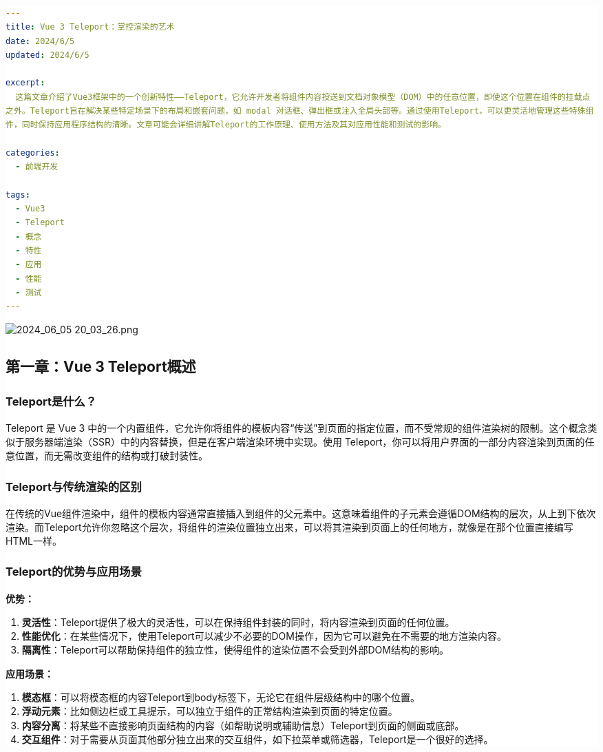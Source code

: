 ```yaml
---
title: Vue 3 Teleport：掌控渲染的艺术
date: 2024/6/5
updated: 2024/6/5

excerpt:
  这篇文章介绍了Vue3框架中的一个创新特性——Teleport，它允许开发者将组件内容投送到文档对象模型（DOM）中的任意位置，即使这个位置在组件的挂载点之外。Teleport旨在解决某些特定场景下的布局和嵌套问题，如 modal 对话框、弹出框或注入全局头部等。通过使用Teleport，可以更灵活地管理这些特殊组件，同时保持应用程序结构的清晰。文章可能会详细讲解Teleport的工作原理、使用方法及其对应用性能和测试的影响。

categories:
  - 前端开发

tags:
  - Vue3
  - Teleport
  - 概念
  - 特性
  - 应用
  - 性能
  - 测试
---
```


<img src="https://static.cmdragon.cn/blog/images/2024_06_05 20_03_26.png@blog" title="2024_06_05 20_03_26.png" alt="2024_06_05 20_03_26.png"/>

## 第一章：Vue 3 Teleport概述

### Teleport是什么？

Teleport 是 Vue 3 中的一个内置组件，它允许你将组件的模板内容“传送”到页面的指定位置，而不受常规的组件渲染树的限制。这个概念类似于服务器端渲染（SSR）中的内容替换，但是在客户端渲染环境中实现。使用 Teleport，你可以将用户界面的一部分内容渲染到页面的任意位置，而无需改变组件的结构或打破封装性。

### Teleport与传统渲染的区别

在传统的Vue组件渲染中，组件的模板内容通常直接插入到组件的父元素中。这意味着组件的子元素会遵循DOM结构的层次，从上到下依次渲染。而Teleport允许你忽略这个层次，将组件的渲染位置独立出来，可以将其渲染到页面上的任何地方，就像是在那个位置直接编写HTML一样。

### Teleport的优势与应用场景

**优势：**

1. **灵活性**：Teleport提供了极大的灵活性，可以在保持组件封装的同时，将内容渲染到页面的任何位置。
2. **性能优化**：在某些情况下，使用Teleport可以减少不必要的DOM操作，因为它可以避免在不需要的地方渲染内容。
3. **隔离性**：Teleport可以帮助保持组件的独立性，使得组件的渲染位置不会受到外部DOM结构的影响。

**应用场景：**

1. **模态框**：可以将模态框的内容Teleport到body标签下，无论它在组件层级结构中的哪个位置。
2. **浮动元素**：比如侧边栏或工具提示，可以独立于组件的正常结构渲染到页面的特定位置。
3. **内容分离**：将某些不直接影响页面结构的内容（如帮助说明或辅助信息）Teleport到页面的侧面或底部。
4. **交互组件**：对于需要从页面其他部分独立出来的交互组件，如下拉菜单或筛选器，Teleport是一个很好的选择。
